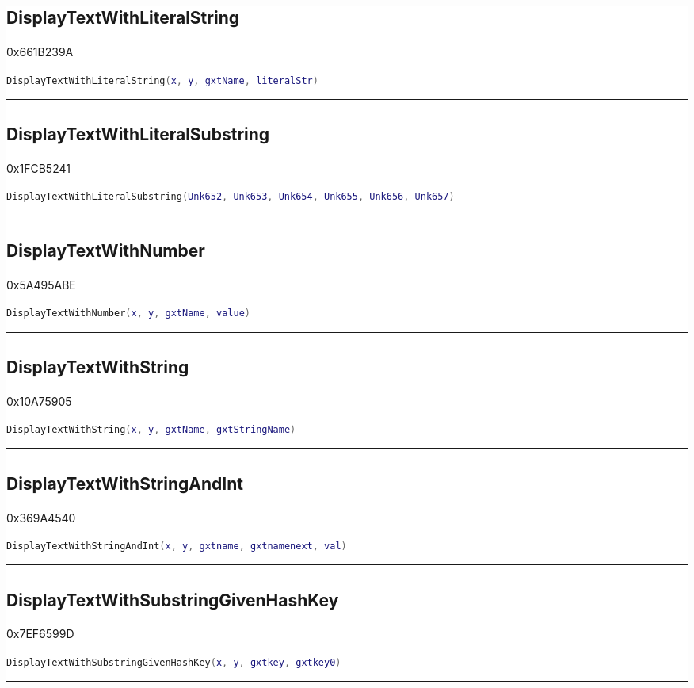 
## DisplayTextWithLiteralString

0x661B239A

```lua
DisplayTextWithLiteralString(x, y, gxtName, literalStr)
```

---

## DisplayTextWithLiteralSubstring

0x1FCB5241

```lua
DisplayTextWithLiteralSubstring(Unk652, Unk653, Unk654, Unk655, Unk656, Unk657)
```

---

## DisplayTextWithNumber

0x5A495ABE

```lua
DisplayTextWithNumber(x, y, gxtName, value)
```

---

## DisplayTextWithString

0x10A75905

```lua
DisplayTextWithString(x, y, gxtName, gxtStringName)
```

---

## DisplayTextWithStringAndInt

0x369A4540

```lua
DisplayTextWithStringAndInt(x, y, gxtname, gxtnamenext, val)
```

---

## DisplayTextWithSubstringGivenHashKey

0x7EF6599D

```lua
DisplayTextWithSubstringGivenHashKey(x, y, gxtkey, gxtkey0)
```

---